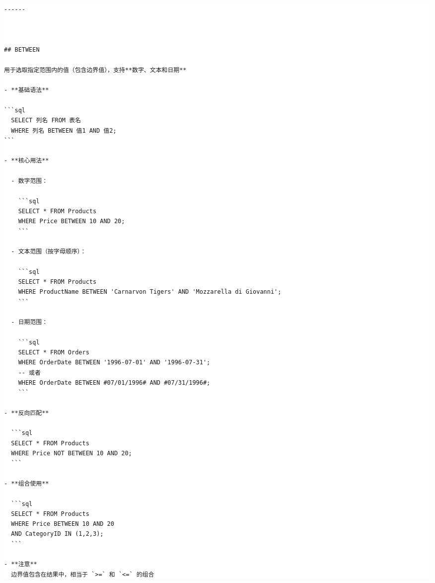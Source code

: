     ------

    

    ## BETWEEN

    用于选取指定范围内的值（包含边界值），支持**数字、文本和日期**

    - **基础语法**  

    ```sql
      SELECT 列名 FROM 表名 
      WHERE 列名 BETWEEN 值1 AND 值2;
    ```

    - **核心用法**

      - 数字范围：

        ```sql
        SELECT * FROM Products 
        WHERE Price BETWEEN 10 AND 20;
        ```

      - 文本范围（按字母顺序）：

        ```sql
        SELECT * FROM Products
        WHERE ProductName BETWEEN 'Carnarvon Tigers' AND 'Mozzarella di Giovanni';
        ```

      - 日期范围：

        ```sql
        SELECT * FROM Orders
        WHERE OrderDate BETWEEN '1996-07-01' AND '1996-07-31';
        -- 或者
        WHERE OrderDate BETWEEN #07/01/1996# AND #07/31/1996#;
        ```

    - **反向匹配**

      ```sql
      SELECT * FROM Products
      WHERE Price NOT BETWEEN 10 AND 20;
      ```

    - **组合使用**

      ```sql
      SELECT * FROM Products
      WHERE Price BETWEEN 10 AND 20
      AND CategoryID IN (1,2,3);
      ```

    - **注意**
      边界值包含在结果中，相当于 `>=` 和 `<=` 的组合
